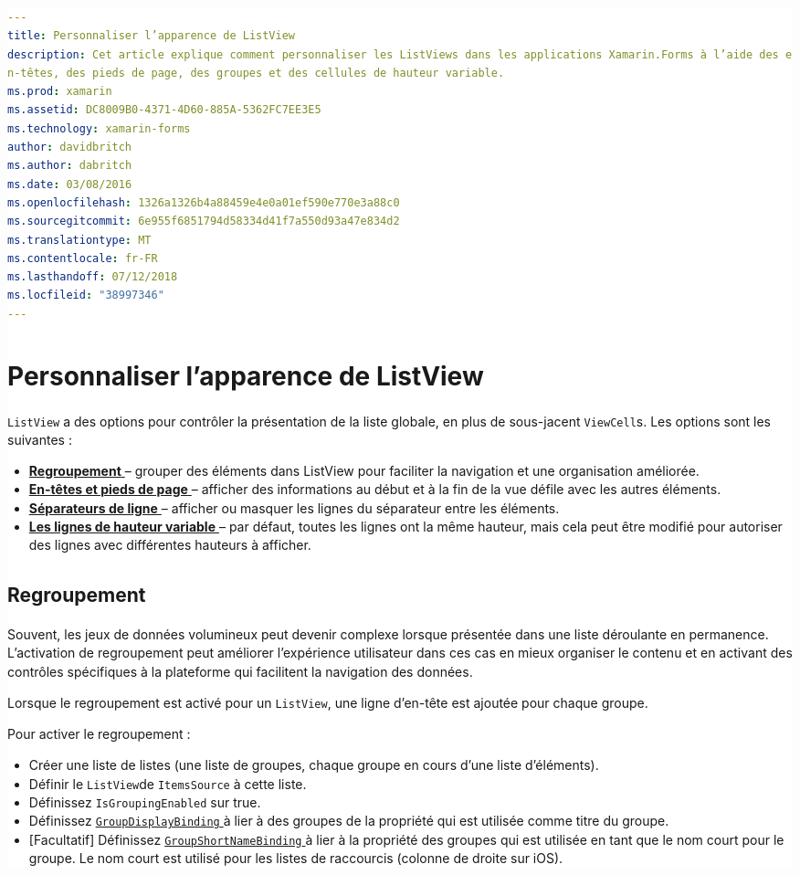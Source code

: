 ```yaml
---
title: Personnaliser l’apparence de ListView
description: Cet article explique comment personnaliser les ListViews dans les applications Xamarin.Forms à l’aide des en-têtes, des pieds de page, des groupes et des cellules de hauteur variable.
ms.prod: xamarin
ms.assetid: DC8009B0-4371-4D60-885A-5362FC7EE3E5
ms.technology: xamarin-forms
author: davidbritch
ms.author: dabritch
ms.date: 03/08/2016
ms.openlocfilehash: 1326a1326b4a88459e4e0a01ef590e770e3a88c0
ms.sourcegitcommit: 6e955f6851794d58334d41f7a550d93a47e834d2
ms.translationtype: MT
ms.contentlocale: fr-FR
ms.lasthandoff: 07/12/2018
ms.locfileid: "38997346"
---
```

# <a name="customizing-listview-appearance"></a>Personnaliser l’apparence de ListView

`ListView` a des options pour contrôler la présentation de la liste globale, en plus de sous-jacent `ViewCell`s. Les options sont les suivantes :

- [**Regroupement** ](#Grouping) &ndash; grouper des éléments dans ListView pour faciliter la navigation et une organisation améliorée.
- [**En-têtes et pieds de page** ](#Headers_and_Footers) &ndash; afficher des informations au début et à la fin de la vue défile avec les autres éléments.
- [**Séparateurs de ligne** ](#Row_Separators) &ndash; afficher ou masquer les lignes du séparateur entre les éléments.
- [**Les lignes de hauteur variable** ](#Row_Heights) &ndash; par défaut, toutes les lignes ont la même hauteur, mais cela peut être modifié pour autoriser des lignes avec différentes hauteurs à afficher.

<a name="Grouping" />

## <a name="grouping"></a>Regroupement
Souvent, les jeux de données volumineux peut devenir complexe lorsque présentée dans une liste déroulante en permanence. L’activation de regroupement peut améliorer l’expérience utilisateur dans ces cas en mieux organiser le contenu et en activant des contrôles spécifiques à la plateforme qui facilitent la navigation des données.

Lorsque le regroupement est activé pour un `ListView`, une ligne d’en-tête est ajoutée pour chaque groupe.

Pour activer le regroupement :

- Créer une liste de listes (une liste de groupes, chaque groupe en cours d’une liste d’éléments).
- Définir le `ListView`de `ItemsSource` à cette liste.
- Définissez `IsGroupingEnabled` sur true.
- Définissez [ `GroupDisplayBinding` ](xref:Xamarin.Forms.ListView.GroupDisplayBinding) à lier à des groupes de la propriété qui est utilisée comme titre du groupe.
- [Facultatif] Définissez [ `GroupShortNameBinding` ](xref:Xamarin.Forms.ListView.GroupShortNameBinding) à lier à la propriété des groupes qui est utilisée en tant que le nom court pour le groupe. Le nom court est utilisé pour les listes de raccourcis (colonne de droite sur iOS).
